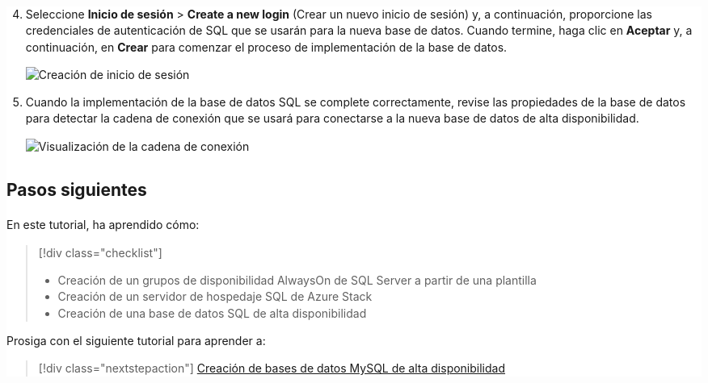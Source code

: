 4. Seleccione **Inicio de sesión** > **Create a new login** (Crear un nuevo inicio de sesión) y, a continuación, proporcione las credenciales de autenticación de SQL que se usarán para la nueva base de datos. Cuando termine, haga clic en **Aceptar** y, a continuación, en **Crear** para comenzar el proceso de implementación de la base de datos.

   ![Creación de inicio de sesión](./media/azure-stack-tutorial-sqlrp/createdb3.png)

5. Cuando la implementación de la base de datos SQL se complete correctamente, revise las propiedades de la base de datos para detectar la cadena de conexión que se usará para conectarse a la nueva base de datos de alta disponibilidad. 

   ![Visualización de la cadena de conexión](./media/azure-stack-tutorial-sqlrp/createdb4.png)




## <a name="next-steps"></a>Pasos siguientes

En este tutorial, ha aprendido cómo:

> [!div class="checklist"]
> * Creación de un grupos de disponibilidad AlwaysOn de SQL Server a partir de una plantilla
> * Creación de un servidor de hospedaje SQL de Azure Stack
> * Creación de una base de datos SQL de alta disponibilidad

Prosiga con el siguiente tutorial para aprender a:
> [!div class="nextstepaction"]
> [Creación de bases de datos MySQL de alta disponibilidad](azure-stack-tutorial-mysql.md)